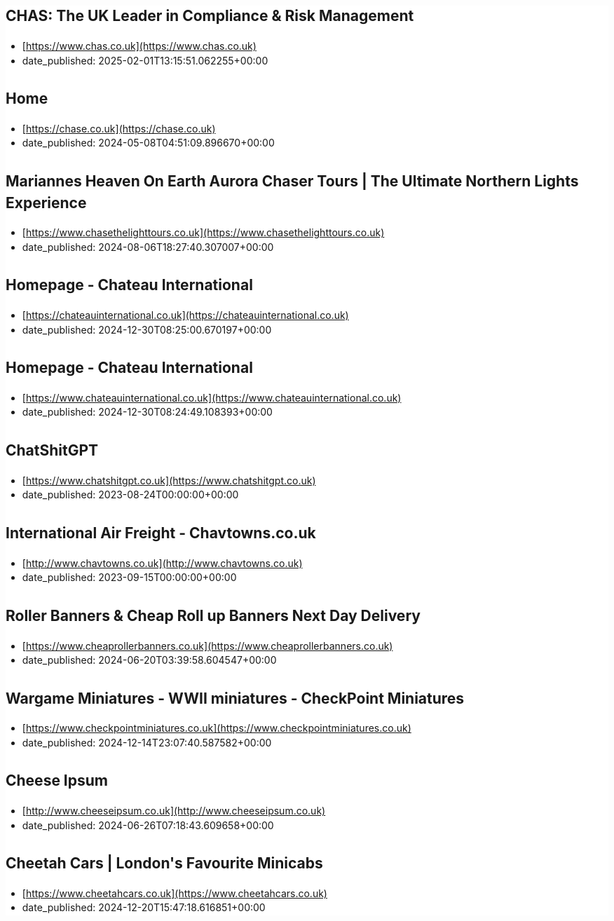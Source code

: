  ## CHAS: The UK Leader in Compliance & Risk Management
 - [https://www.chas.co.uk](https://www.chas.co.uk)
 - date_published: 2025-02-01T13:15:51.062255+00:00

 ## Home
 - [https://chase.co.uk](https://chase.co.uk)
 - date_published: 2024-05-08T04:51:09.896670+00:00

 ## Mariannes Heaven On Earth Aurora Chaser Tours | The Ultimate Northern Lights Experience
 - [https://www.chasethelighttours.co.uk](https://www.chasethelighttours.co.uk)
 - date_published: 2024-08-06T18:27:40.307007+00:00

 ## Homepage - Chateau International
 - [https://chateauinternational.co.uk](https://chateauinternational.co.uk)
 - date_published: 2024-12-30T08:25:00.670197+00:00

 ## Homepage - Chateau International
 - [https://www.chateauinternational.co.uk](https://www.chateauinternational.co.uk)
 - date_published: 2024-12-30T08:24:49.108393+00:00

 ## ChatShitGPT
 - [https://www.chatshitgpt.co.uk](https://www.chatshitgpt.co.uk)
 - date_published: 2023-08-24T00:00:00+00:00

 ## International Air Freight - Chavtowns.co.uk
 - [http://www.chavtowns.co.uk](http://www.chavtowns.co.uk)
 - date_published: 2023-09-15T00:00:00+00:00

 ## Roller Banners & Cheap Roll up Banners Next Day Delivery
 - [https://www.cheaprollerbanners.co.uk](https://www.cheaprollerbanners.co.uk)
 - date_published: 2024-06-20T03:39:58.604547+00:00

 ## Wargame Miniatures - WWII miniatures - CheckPoint Miniatures
 - [https://www.checkpointminiatures.co.uk](https://www.checkpointminiatures.co.uk)
 - date_published: 2024-12-14T23:07:40.587582+00:00

 ## Cheese Ipsum
 - [http://www.cheeseipsum.co.uk](http://www.cheeseipsum.co.uk)
 - date_published: 2024-06-26T07:18:43.609658+00:00

 ## Cheetah Cars | London's Favourite Minicabs
 - [https://www.cheetahcars.co.uk](https://www.cheetahcars.co.uk)
 - date_published: 2024-12-20T15:47:18.616851+00:00
